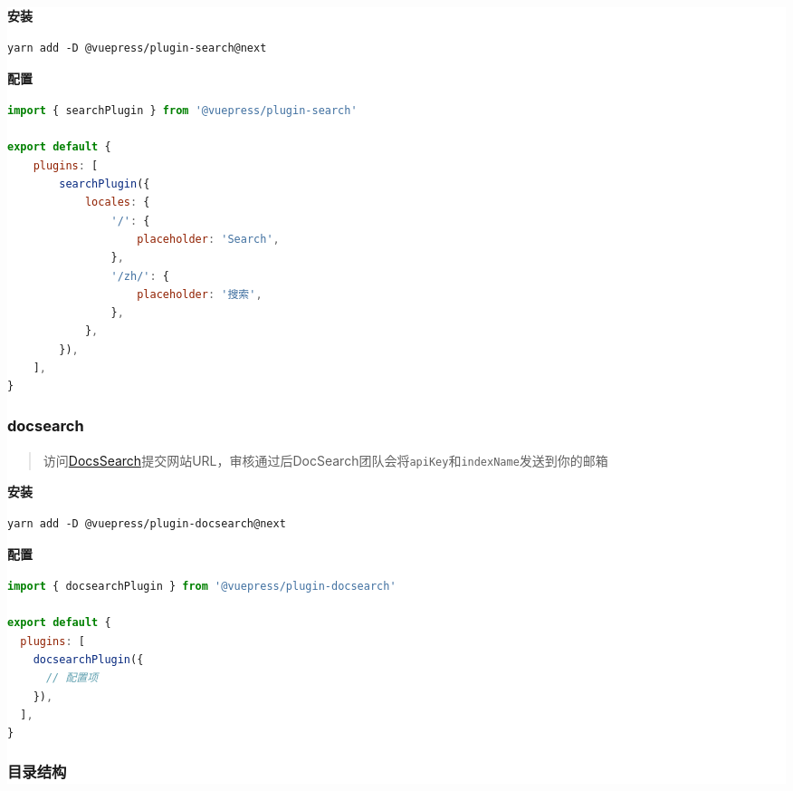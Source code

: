 **安装**

```shell
yarn add -D @vuepress/plugin-search@next
```

**配置**

```js
import { searchPlugin } from '@vuepress/plugin-search'

export default {
    plugins: [
        searchPlugin({
            locales: {
                '/': {
                    placeholder: 'Search',
                },
                '/zh/': {
                    placeholder: '搜索',
                },
            },
        }),
    ],
}
```



### docsearch

> 访问[DocsSearch](https://docsearch.algolia.com/apply/)提交网站URL，审核通过后DocSearch团队会将`apiKey`和`indexName`发送到你的邮箱

**安装**

```shell
yarn add -D @vuepress/plugin-docsearch@next
```

**配置**

```js
import { docsearchPlugin } from '@vuepress/plugin-docsearch'

export default {
  plugins: [
    docsearchPlugin({
      // 配置项
    }),
  ],
}
```



### 目录结构
